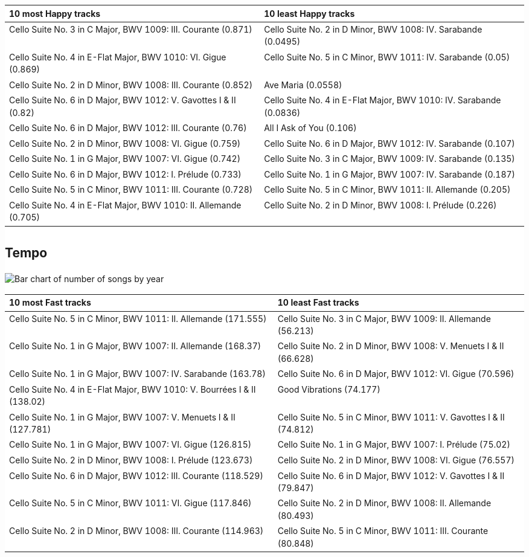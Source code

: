 | 10 most Happy tracks | 10 least Happy tracks |
|:---|:---|
| Cello Suite No. 3 in C Major, BWV 1009: III. Courante (0.871) | Cello Suite No. 2 in D Minor, BWV 1008: IV. Sarabande (0.0495) |
| Cello Suite No. 4 in E-Flat Major, BWV 1010: VI. Gigue (0.869) | Cello Suite No. 5 in C Minor, BWV 1011: IV. Sarabande (0.05) |
| Cello Suite No. 2 in D Minor, BWV 1008: III. Courante (0.852) | Ave Maria (0.0558) |
| Cello Suite No. 6 in D Major, BWV 1012: V. Gavottes I & II (0.82) | Cello Suite No. 4 in E-Flat Major, BWV 1010: IV. Sarabande (0.0836) |
| Cello Suite No. 6 in D Major, BWV 1012: III. Courante (0.76) | All I Ask of You (0.106) |
| Cello Suite No. 2 in D Minor, BWV 1008: VI. Gigue (0.759) | Cello Suite No. 6 in D Major, BWV 1012: IV. Sarabande (0.107) |
| Cello Suite No. 1 in G Major, BWV 1007: VI. Gigue (0.742) | Cello Suite No. 3 in C Major, BWV 1009: IV. Sarabande (0.135) |
| Cello Suite No. 6 in D Major, BWV 1012: I. Prélude (0.733) | Cello Suite No. 1 in G Major, BWV 1007: IV. Sarabande (0.187) |
| Cello Suite No. 5 in C Minor, BWV 1011: III. Courante (0.728) | Cello Suite No. 5 in C Minor, BWV 1011: II. Allemande (0.205) |
| Cello Suite No. 4 in E-Flat Major, BWV 1010: II. Allemande (0.705) | Cello Suite No. 2 in D Minor, BWV 1008: I. Prélude (0.226) |

## Tempo

![Bar chart of number of songs by year](../../images/labels/sony_classical/audio_features/audio_tempo/distribution.png)

| 10 most Fast tracks | 10 least Fast tracks |
|:---|:---|
| Cello Suite No. 5 in C Minor, BWV 1011: II. Allemande (171.555) | Cello Suite No. 3 in C Major, BWV 1009: II. Allemande (56.213) |
| Cello Suite No. 1 in G Major, BWV 1007: II. Allemande (168.37) | Cello Suite No. 2 in D Minor, BWV 1008: V. Menuets I & II (66.628) |
| Cello Suite No. 1 in G Major, BWV 1007: IV. Sarabande (163.78) | Cello Suite No. 6 in D Major, BWV 1012: VI. Gigue (70.596) |
| Cello Suite No. 4 in E-Flat Major, BWV 1010: V. Bourrées I & II (138.02) | Good Vibrations (74.177) |
| Cello Suite No. 1 in G Major, BWV 1007: V. Menuets I & II (127.781) | Cello Suite No. 5 in C Minor, BWV 1011: V. Gavottes I & II (74.812) |
| Cello Suite No. 1 in G Major, BWV 1007: VI. Gigue (126.815) | Cello Suite No. 1 in G Major, BWV 1007: I. Prélude (75.02) |
| Cello Suite No. 2 in D Minor, BWV 1008: I. Prélude (123.673) | Cello Suite No. 2 in D Minor, BWV 1008: VI. Gigue (76.557) |
| Cello Suite No. 6 in D Major, BWV 1012: III. Courante (118.529) | Cello Suite No. 6 in D Major, BWV 1012: V. Gavottes I & II (79.847) |
| Cello Suite No. 5 in C Minor, BWV 1011: VI. Gigue (117.846) | Cello Suite No. 2 in D Minor, BWV 1008: II. Allemande (80.493) |
| Cello Suite No. 2 in D Minor, BWV 1008: III. Courante (114.963) | Cello Suite No. 5 in C Minor, BWV 1011: III. Courante (80.848) |
